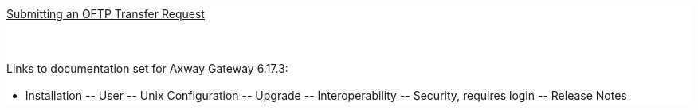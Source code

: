 [Submitting an OFTP Transfer Request](../oftp_submitting_transfer)

 

Links to documentation set for Axway Gateway <span class="mc-variable axway_variables.Release_Number variable">6.17.3</span>:

-   [Installation](/bundle/Gateway_6173_InstallationGuide_allOS_en_HTML5/page/Content/start_page.htm) -- [User](/bundle/Gateway_6173_UsersGuide_allOS_en_HTML5/page/Content/start_page.htm) -- [Unix Configuration](/bundle/Gateway_6173_ConfigurationGuide_UNIX_en_HTML5/page/Content/start_page.htm) -- [Upgrade](/bundle/Gateway_6173_UpgradeGuide_allOS_en_HTML5/page/Content/start_page.htm) -- [Interoperability](/bundle/Gateway_6173_InteroperabilityGuide_allOS_en_HTML5/page/Content/start_page.htm) -- [Security](/bundle/Gateway_6173_SecurityGuide_allOS_en_HTML5/page/Content/start_page.htm), requires login -- [Release Notes](/bundle/Gateway_6173_ReleaseNotes_allOS_en_HTML5/page/Content/Gateway_ReleaseNotes_allOS_en.htm)
